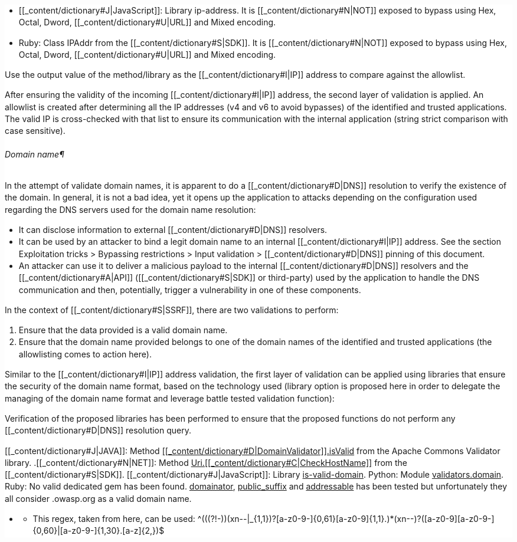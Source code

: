 - [[_content/dictionary#J|JavaScript]]: Library ip-address.
It is [[_content/dictionary#N|NOT]] exposed to bypass using Hex, Octal, Dword, [[_content/dictionary#U|URL]] and Mixed encoding.

- Ruby: Class IPAddr from the [[_content/dictionary#S|SDK]].
It is [[_content/dictionary#N|NOT]] exposed to bypass using Hex, Octal, Dword, [[_content/dictionary#U|URL]] and Mixed encoding.

Use the output value of the method/library as the [[_content/dictionary#I|IP]] address to compare against the allowlist.

After ensuring the validity of the incoming [[_content/dictionary#I|IP]] address, the second layer of validation is applied. An allowlist is created after determining all the IP addresses (v4 and v6 to avoid bypasses) of the identified and trusted applications. The valid IP is cross-checked with that list to ensure its communication with the internal application (string strict comparison with case sensitive).
###### Domain name¶
In the attempt of validate domain names, it is apparent to do a [[_content/dictionary#D|DNS]] resolution to verify the existence of the domain. In general, it is not a bad idea, yet it opens up the application to attacks depending on the configuration used regarding the DNS servers used for the domain name resolution:

- It can disclose information to external [[_content/dictionary#D|DNS]] resolvers.
- It can be used by an attacker to bind a legit domain name to an internal [[_content/dictionary#I|IP]] address. See the section Exploitation tricks > Bypassing restrictions > Input validation > [[_content/dictionary#D|DNS]] pinning of this document.
- An attacker can use it to deliver a malicious payload to the internal [[_content/dictionary#D|DNS]] resolvers and the [[_content/dictionary#A|API]] ([[_content/dictionary#S|SDK]] or third-party) used by the application to handle the DNS communication and then, potentially, trigger a vulnerability in one of these components.

In the context of [[_content/dictionary#S|SSRF]], there are two validations to perform:

1. Ensure that the data provided is a valid domain name.
2. Ensure that the domain name provided belongs to one of the domain names of the identified and trusted applications (the allowlisting comes to action here).

Similar to the [[_content/dictionary#I|IP]] address validation, the first layer of validation can be applied using libraries that ensure the security of the domain name format, based on the technology used (library option is proposed here in order to delegate the managing of the domain name format and leverage battle tested validation function):

Verification of the proposed libraries has been performed to ensure that the proposed functions do not perform any [[_content/dictionary#D|DNS]] resolution query.

[[_content/dictionary#J|JAVA]]: Method [[[_content/dictionary#D|DomainValidator]].isValid](https://commons.apache.org/proper/commons-validator/apidocs/org/apache/commons/validator/routines/DomainValidator.html#isValid(java.lang.String)) from the Apache Commons Validator library.
.[[_content/dictionary#N|NET]]: Method [Uri.[[_content/dictionary#C|CheckHostName]]](https://docs.microsoft.com/en-us/dotnet/api/system.uri.checkhostname?view=netframework-4.8) from the [[_content/dictionary#S|SDK]].
[[_content/dictionary#J|JavaScript]]: Library [is-valid-domain](https://www.npmjs.com/package/is-valid-domain).
Python: Module [validators.domain](https://validators.readthedocs.io/en/latest/#module-validators.domain).
Ruby: No valid dedicated gem has been found.
[domainator](https://github.com/mhuggins/domainator), [public_suffix](https://github.com/weppos/publicsuffix-ruby) and [addressable](https://github.com/sporkmonger/addressable) has been tested but unfortunately they all consider <script>alert(1)</script>.owasp.org as a valid domain name.
- - This regex, taken from here, can be used: ^(((?!-))(xn--|_{1,1})?[a-z0-9-]{0,61}[a-z0-9]{1,1}\.)*(xn--)?([a-z0-9][a-z0-9\-]{0,60}|[a-z0-9-]{1,30}\.[a-z]{2,})$
